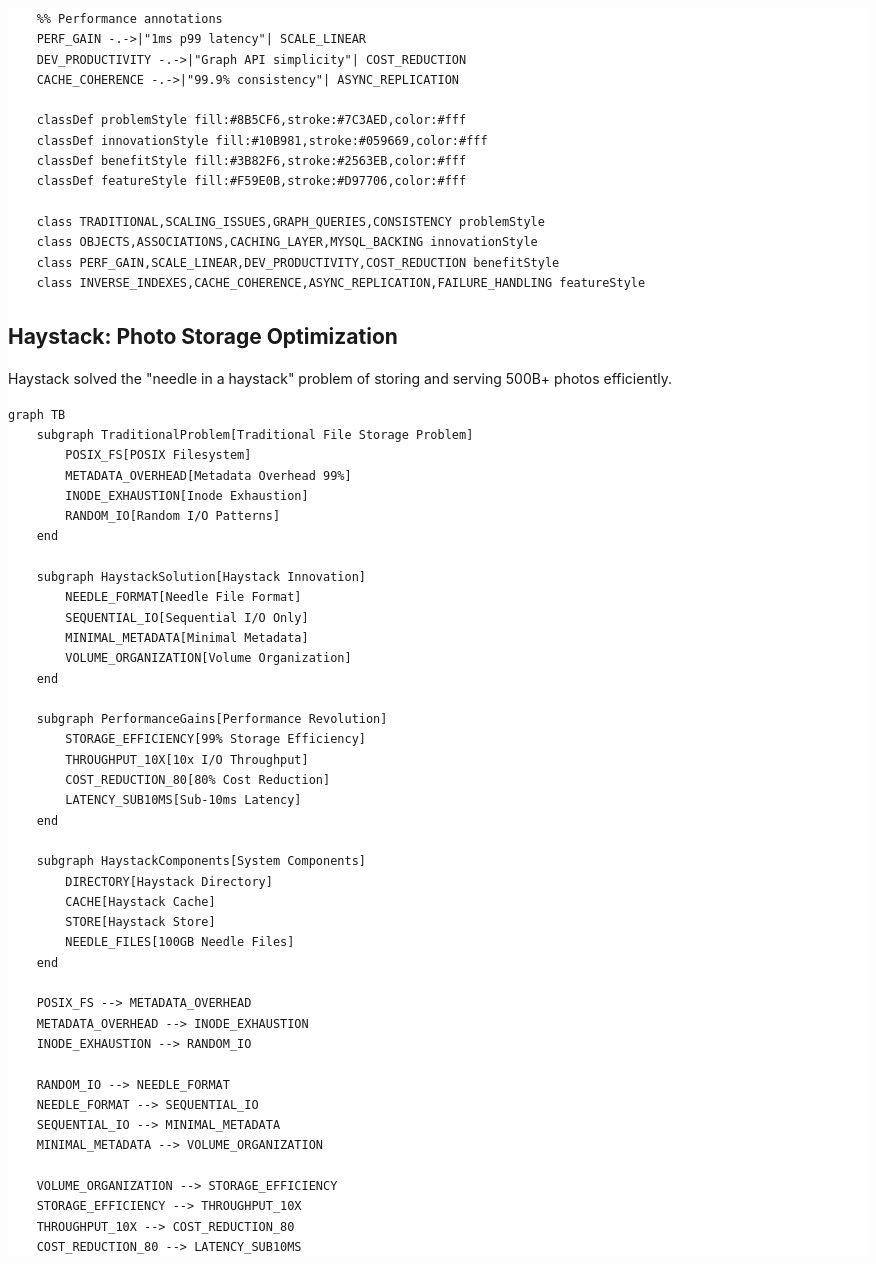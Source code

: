 ```mermaid
    %% Performance annotations
    PERF_GAIN -.->|"1ms p99 latency"| SCALE_LINEAR
    DEV_PRODUCTIVITY -.->|"Graph API simplicity"| COST_REDUCTION
    CACHE_COHERENCE -.->|"99.9% consistency"| ASYNC_REPLICATION

    classDef problemStyle fill:#8B5CF6,stroke:#7C3AED,color:#fff
    classDef innovationStyle fill:#10B981,stroke:#059669,color:#fff
    classDef benefitStyle fill:#3B82F6,stroke:#2563EB,color:#fff
    classDef featureStyle fill:#F59E0B,stroke:#D97706,color:#fff

    class TRADITIONAL,SCALING_ISSUES,GRAPH_QUERIES,CONSISTENCY problemStyle
    class OBJECTS,ASSOCIATIONS,CACHING_LAYER,MYSQL_BACKING innovationStyle
    class PERF_GAIN,SCALE_LINEAR,DEV_PRODUCTIVITY,COST_REDUCTION benefitStyle
    class INVERSE_INDEXES,CACHE_COHERENCE,ASYNC_REPLICATION,FAILURE_HANDLING featureStyle
```

## Haystack: Photo Storage Optimization

Haystack solved the "needle in a haystack" problem of storing and serving 500B+ photos efficiently.

```mermaid
graph TB
    subgraph TraditionalProblem[Traditional File Storage Problem]
        POSIX_FS[POSIX Filesystem]
        METADATA_OVERHEAD[Metadata Overhead 99%]
        INODE_EXHAUSTION[Inode Exhaustion]
        RANDOM_IO[Random I/O Patterns]
    end

    subgraph HaystackSolution[Haystack Innovation]
        NEEDLE_FORMAT[Needle File Format]
        SEQUENTIAL_IO[Sequential I/O Only]
        MINIMAL_METADATA[Minimal Metadata]
        VOLUME_ORGANIZATION[Volume Organization]
    end

    subgraph PerformanceGains[Performance Revolution]
        STORAGE_EFFICIENCY[99% Storage Efficiency]
        THROUGHPUT_10X[10x I/O Throughput]
        COST_REDUCTION_80[80% Cost Reduction]
        LATENCY_SUB10MS[Sub-10ms Latency]
    end

    subgraph HaystackComponents[System Components]
        DIRECTORY[Haystack Directory]
        CACHE[Haystack Cache]
        STORE[Haystack Store]
        NEEDLE_FILES[100GB Needle Files]
    end

    POSIX_FS --> METADATA_OVERHEAD
    METADATA_OVERHEAD --> INODE_EXHAUSTION
    INODE_EXHAUSTION --> RANDOM_IO

    RANDOM_IO --> NEEDLE_FORMAT
    NEEDLE_FORMAT --> SEQUENTIAL_IO
    SEQUENTIAL_IO --> MINIMAL_METADATA
    MINIMAL_METADATA --> VOLUME_ORGANIZATION

    VOLUME_ORGANIZATION --> STORAGE_EFFICIENCY
    STORAGE_EFFICIENCY --> THROUGHPUT_10X
    THROUGHPUT_10X --> COST_REDUCTION_80
    COST_REDUCTION_80 --> LATENCY_SUB10MS
```